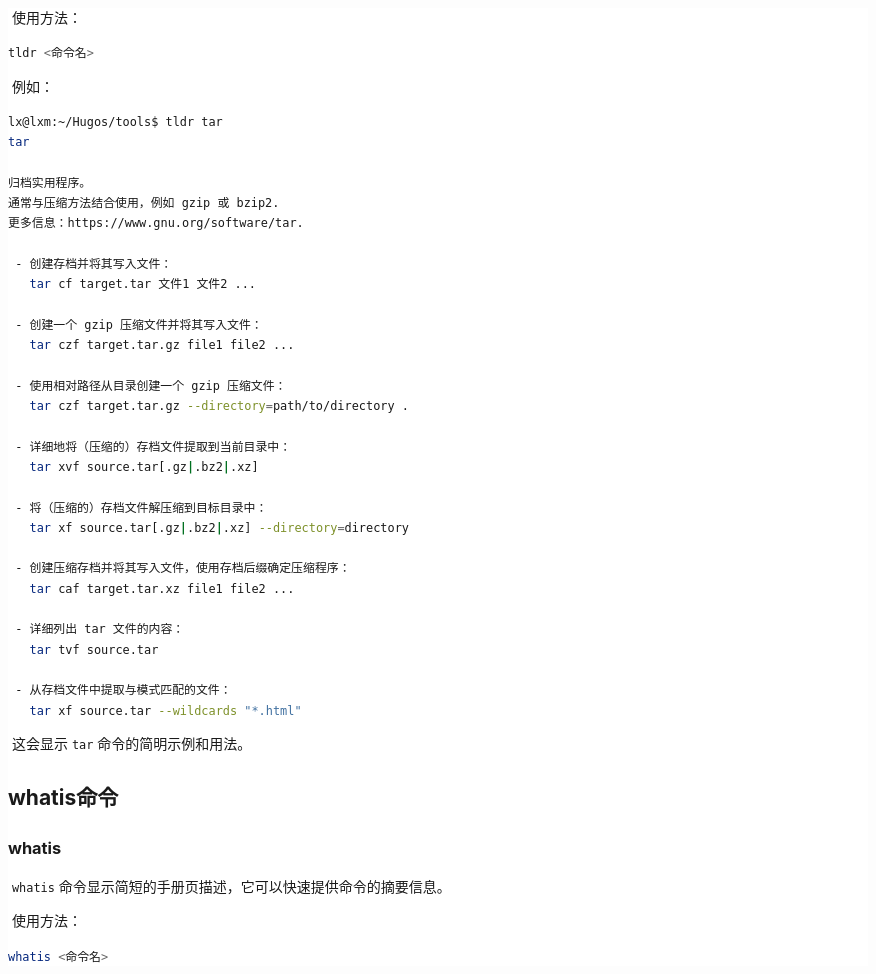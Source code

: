 ​	使用方法：

```sh
tldr <命令名>
```

​	例如：

```sh
lx@lxm:~/Hugos/tools$ tldr tar
tar

归档实用程序。
通常与压缩方法结合使用，例如 gzip 或 bzip2.
更多信息：https://www.gnu.org/software/tar.

 - 创建存档并将其写入文件：
   tar cf target.tar 文件1 文件2 ...

 - 创建一个 gzip 压缩文件并将其写入文件：
   tar czf target.tar.gz file1 file2 ...

 - 使用相对路径从目录创建一个 gzip 压缩文件：
   tar czf target.tar.gz --directory=path/to/directory .

 - 详细地将（压缩的）存档文件提取到当前目录中：
   tar xvf source.tar[.gz|.bz2|.xz]

 - 将（压缩的）存档文件解压缩到目标目录中：
   tar xf source.tar[.gz|.bz2|.xz] --directory=directory

 - 创建压缩存档并将其写入文件，使用存档后缀确定压缩程序：
   tar caf target.tar.xz file1 file2 ...

 - 详细列出 tar 文件的内容：
   tar tvf source.tar

 - 从存档文件中提取与模式匹配的文件：
   tar xf source.tar --wildcards "*.html"
```

​	这会显示 `tar` 命令的简明示例和用法。

## whatis命令

### whatis

​	`whatis` 命令显示简短的手册页描述，它可以快速提供命令的摘要信息。

​	使用方法：

```sh
whatis <命令名>
```
